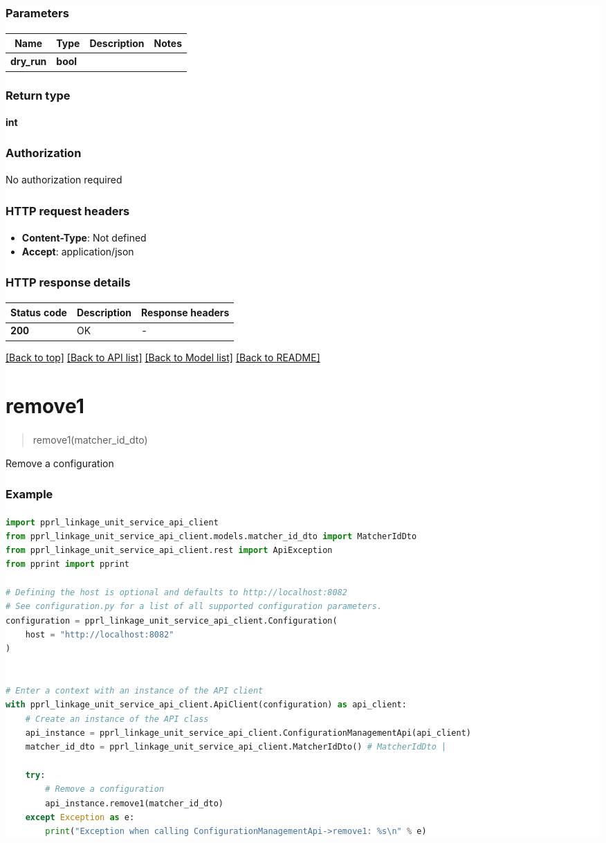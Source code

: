 ```python
```



### Parameters


Name | Type | Description  | Notes
------------- | ------------- | ------------- | -------------
 **dry_run** | **bool**|  | 

### Return type

**int**

### Authorization

No authorization required

### HTTP request headers

 - **Content-Type**: Not defined
 - **Accept**: application/json

### HTTP response details

| Status code | Description | Response headers |
|-------------|-------------|------------------|
**200** | OK |  -  |

[[Back to top]](#) [[Back to API list]](../README.md#documentation-for-api-endpoints) [[Back to Model list]](../README.md#documentation-for-models) [[Back to README]](../README.md)

# **remove1**
> remove1(matcher_id_dto)

Remove a configuration

### Example


```python
import pprl_linkage_unit_service_api_client
from pprl_linkage_unit_service_api_client.models.matcher_id_dto import MatcherIdDto
from pprl_linkage_unit_service_api_client.rest import ApiException
from pprint import pprint

# Defining the host is optional and defaults to http://localhost:8082
# See configuration.py for a list of all supported configuration parameters.
configuration = pprl_linkage_unit_service_api_client.Configuration(
    host = "http://localhost:8082"
)


# Enter a context with an instance of the API client
with pprl_linkage_unit_service_api_client.ApiClient(configuration) as api_client:
    # Create an instance of the API class
    api_instance = pprl_linkage_unit_service_api_client.ConfigurationManagementApi(api_client)
    matcher_id_dto = pprl_linkage_unit_service_api_client.MatcherIdDto() # MatcherIdDto | 

    try:
        # Remove a configuration
        api_instance.remove1(matcher_id_dto)
    except Exception as e:
        print("Exception when calling ConfigurationManagementApi->remove1: %s\n" % e)
```
